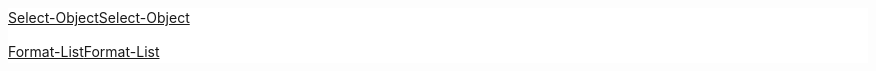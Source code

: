 [<span data-ttu-id="5f0d1-170">Select-Object</span><span class="sxs-lookup"><span data-stu-id="5f0d1-170">Select-Object</span></span>](xref:Microsoft.PowerShell.Utility.Select-Object)

[<span data-ttu-id="5f0d1-171">Format-List</span><span class="sxs-lookup"><span data-stu-id="5f0d1-171">Format-List</span></span>](xref:Microsoft.PowerShell.Utility.Format-List)

